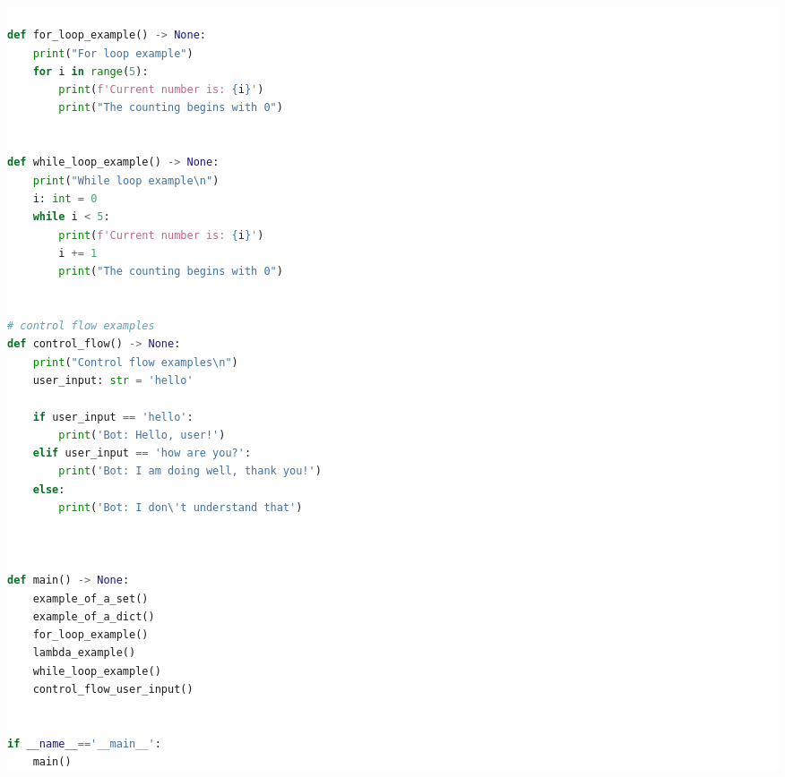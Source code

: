 ```python

def for_loop_example() -> None:
    print("For loop example")
    for i in range(5):
        print(f'Current number is: {i}')
        print("The counting begins with 0")


def while_loop_example() -> None:
    print("While loop example\n")
    i: int = 0
    while i < 5:
        print(f'Current number is: {i}')
        i += 1
        print("The counting begins with 0")


# control flow examples
def control_flow() -> None:
    print("Control flow examples\n")
    user_input: str = 'hello'

    if user_input == 'hello':
        print('Bot: Hello, user!')
    elif user_input == 'how are you?':
        print('Bot: I am doing well, thank you!')
    else:
        print('Bot: I don\'t understand that')



def main() -> None:
    example_of_a_set()
    example_of_a_dict()
    for_loop_example()
    lambda_example()
    while_loop_example()
    control_flow_user_input()


if __name__=='__main__':
    main()

```
